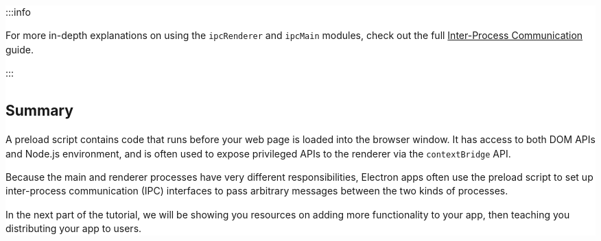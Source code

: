 :::info

For more in-depth explanations on using the `ipcRenderer` and `ipcMain` modules,
check out the full [Inter-Process Communication][ipc] guide.

:::

## Summary

A preload script contains code that runs before your web page is loaded into the browser
window. It has access to both DOM APIs and Node.js environment, and is often used to
expose privileged APIs to the renderer via the `contextBridge` API.

Because the main and renderer processes have very different responsibilities, Electron
apps often use the preload script to set up inter-process communication (IPC) interfaces
to pass arbitrary messages between the two kinds of processes.

In the next part of the tutorial, we will be showing you resources on adding more
functionality to your app, then teaching you distributing your app to users.



[advanced-installation]: ./installation.md
[application debugging]: ./application-debugging.md
[app]: ../api/app.md
[app-ready]: ../api/app.md#event-ready
[app-when-ready]: ../api/app.md#appwhenready
[browser-window]: ../api/browser-window.md
[commonjs]: https://nodejs.org/docs/latest/api/modules.html#modules_modules_commonjs_modules
[compound task]: https://code.visualstudio.com/Docs/editor/tasks#_compound-tasks
[content-script]: https://developer.chrome.com/docs/extensions/mv3/content_scripts/
[contextbridge]: ../api/context-bridge.md
[context-isolation]: ./context-isolation.md
[`document.getelementbyid`]: https://developer.mozilla.org/en-US/docs/Web/API/Document/getElementById
[devtools-extension]: ./devtools-extension.md
[dirname]: https://nodejs.org/api/modules.html#modules_dirname
[global]: https://developer.mozilla.org/en-US/docs/Glossary/Global_object
[ipc]: ./ipc.md
[mdn-csp]: https://developer.mozilla.org/en-US/docs/Web/HTTP/CSP
[modules]: ../api/app.md
[node-api]: https://nodejs.org/dist/latest/docs/api/
[package-json-main]: https://docs.npmjs.com/cli/v7/configuring-npm/package-json#main
[package-scripts]: https://docs.npmjs.com/cli/v7/using-npm/scripts
[path-join]: https://nodejs.org/api/path.html#path_path_join_paths
[process-model]: ./process-model.md
[react]: https://reactjs.org
[sandbox]: ./sandbox.md
[webpack]: https://webpack.js.org



[prerequisites]: tutorial-1-prerequisites.md
[building your first app]: tutorial-2-first-app.md
[preload]: tutorial-3-preload.md
[features]: tutorial-4-adding-features.md
[packaging]: tutorial-5-packaging.md
[updates]: tutorial-6-publishing-updating.md
